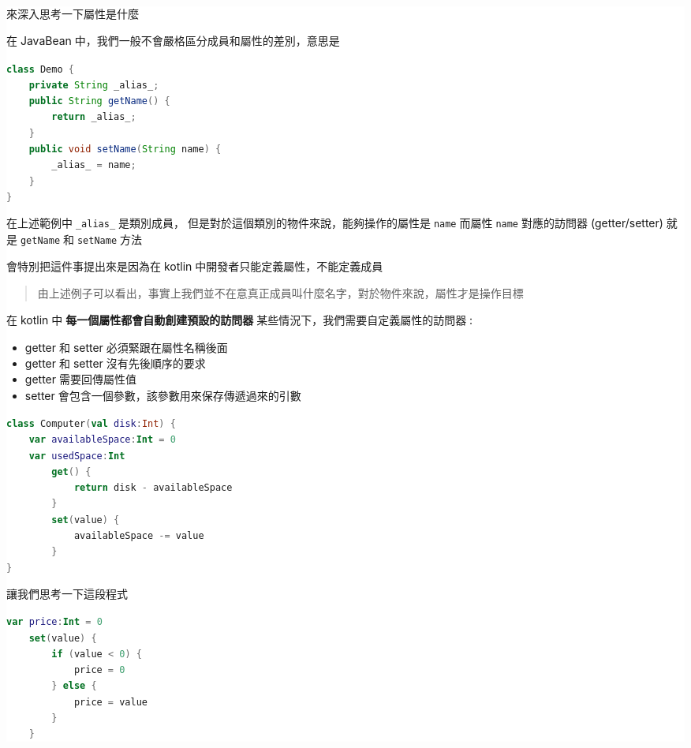 來深入思考一下屬性是什麼

在 JavaBean 中，我們一般不會嚴格區分成員和屬性的差別，意思是

```java
class Demo {
	private String _alias_;
	public String getName() {
		return _alias_;
	}
	public void setName(String name) {
		_alias_ = name;
	}
}
```

在上述範例中 `_alias_` 是類別成員，
但是對於這個類別的物件來說，能夠操作的屬性是 `name`
而屬性 `name` 對應的訪問器 (getter/setter) 就是 `getName` 和 `setName` 方法

會特別把這件事提出來是因為在 kotlin 中開發者只能定義屬性，不能定義成員

> 由上述例子可以看出，事實上我們並不在意真正成員叫什麼名字，對於物件來說，屬性才是操作目標

在 kotlin 中 **每一個屬性都會自動創建預設的訪問器**
某些情況下，我們需要自定義屬性的訪問器 :

- getter 和 setter 必須緊跟在屬性名稱後面
- getter 和 setter 沒有先後順序的要求
- getter 需要回傳屬性值
- setter 會包含一個參數，該參數用來保存傳遞過來的引數

```kotlin
class Computer(val disk:Int) {
	var availableSpace:Int = 0
	var usedSpace:Int
		get() {
			return disk - availableSpace
		}
		set(value) {
			availableSpace -= value
		}
}
```

讓我們思考一下這段程式

```kotlin
var price:Int = 0
	set(value) {
		if (value < 0) {
			price = 0
		} else {
			price = value
		}
	}
```
